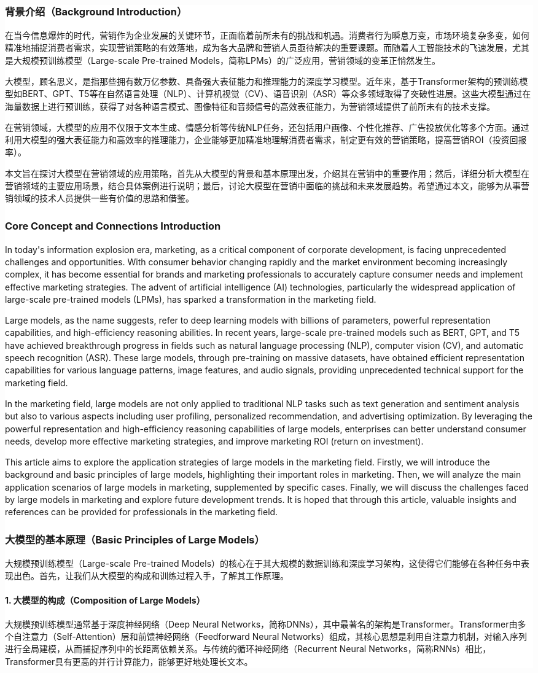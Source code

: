                  

### 背景介绍（Background Introduction）

在当今信息爆炸的时代，营销作为企业发展的关键环节，正面临着前所未有的挑战和机遇。消费者行为瞬息万变，市场环境复杂多变，如何精准地捕捉消费者需求，实现营销策略的有效落地，成为各大品牌和营销人员亟待解决的重要课题。而随着人工智能技术的飞速发展，尤其是大规模预训练模型（Large-scale Pre-trained Models，简称LPMs）的广泛应用，营销领域的变革正悄然发生。

大模型，顾名思义，是指那些拥有数万亿参数、具备强大表征能力和推理能力的深度学习模型。近年来，基于Transformer架构的预训练模型如BERT、GPT、T5等在自然语言处理（NLP）、计算机视觉（CV）、语音识别（ASR）等众多领域取得了突破性进展。这些大模型通过在海量数据上进行预训练，获得了对各种语言模式、图像特征和音频信号的高效表征能力，为营销领域提供了前所未有的技术支撑。

在营销领域，大模型的应用不仅限于文本生成、情感分析等传统NLP任务，还包括用户画像、个性化推荐、广告投放优化等多个方面。通过利用大模型的强大表征能力和高效率的推理能力，企业能够更加精准地理解消费者需求，制定更有效的营销策略，提高营销ROI（投资回报率）。

本文旨在探讨大模型在营销领域的应用策略，首先从大模型的背景和基本原理出发，介绍其在营销中的重要作用；然后，详细分析大模型在营销领域的主要应用场景，结合具体案例进行说明；最后，讨论大模型在营销中面临的挑战和未来发展趋势。希望通过本文，能够为从事营销领域的技术人员提供一些有价值的思路和借鉴。

### Core Concept and Connections Introduction

In today's information explosion era, marketing, as a critical component of corporate development, is facing unprecedented challenges and opportunities. With consumer behavior changing rapidly and the market environment becoming increasingly complex, it has become essential for brands and marketing professionals to accurately capture consumer needs and implement effective marketing strategies. The advent of artificial intelligence (AI) technologies, particularly the widespread application of large-scale pre-trained models (LPMs), has sparked a transformation in the marketing field.

Large models, as the name suggests, refer to deep learning models with billions of parameters, powerful representation capabilities, and high-efficiency reasoning abilities. In recent years, large-scale pre-trained models such as BERT, GPT, and T5 have achieved breakthrough progress in fields such as natural language processing (NLP), computer vision (CV), and automatic speech recognition (ASR). These large models, through pre-training on massive datasets, have obtained efficient representation capabilities for various language patterns, image features, and audio signals, providing unprecedented technical support for the marketing field.

In the marketing field, large models are not only applied to traditional NLP tasks such as text generation and sentiment analysis but also to various aspects including user profiling, personalized recommendation, and advertising optimization. By leveraging the powerful representation and high-efficiency reasoning capabilities of large models, enterprises can better understand consumer needs, develop more effective marketing strategies, and improve marketing ROI (return on investment).

This article aims to explore the application strategies of large models in the marketing field. Firstly, we will introduce the background and basic principles of large models, highlighting their important roles in marketing. Then, we will analyze the main application scenarios of large models in marketing, supplemented by specific cases. Finally, we will discuss the challenges faced by large models in marketing and explore future development trends. It is hoped that through this article, valuable insights and references can be provided for professionals in the marketing field.

### 大模型的基本原理（Basic Principles of Large Models）

大规模预训练模型（Large-scale Pre-trained Models）的核心在于其大规模的数据训练和深度学习架构，这使得它们能够在各种任务中表现出色。首先，让我们从大模型的构成和训练过程入手，了解其工作原理。

#### 1. 大模型的构成（Composition of Large Models）

大规模预训练模型通常基于深度神经网络（Deep Neural Networks，简称DNNs），其中最著名的架构是Transformer。Transformer由多个自注意力（Self-Attention）层和前馈神经网络（Feedforward Neural Networks）组成，其核心思想是利用自注意力机制，对输入序列进行全局建模，从而捕捉序列中的长距离依赖关系。与传统的循环神经网络（Recurrent Neural Networks，简称RNNs）相比，Transformer具有更高的并行计算能力，能够更好地处理长文本。
